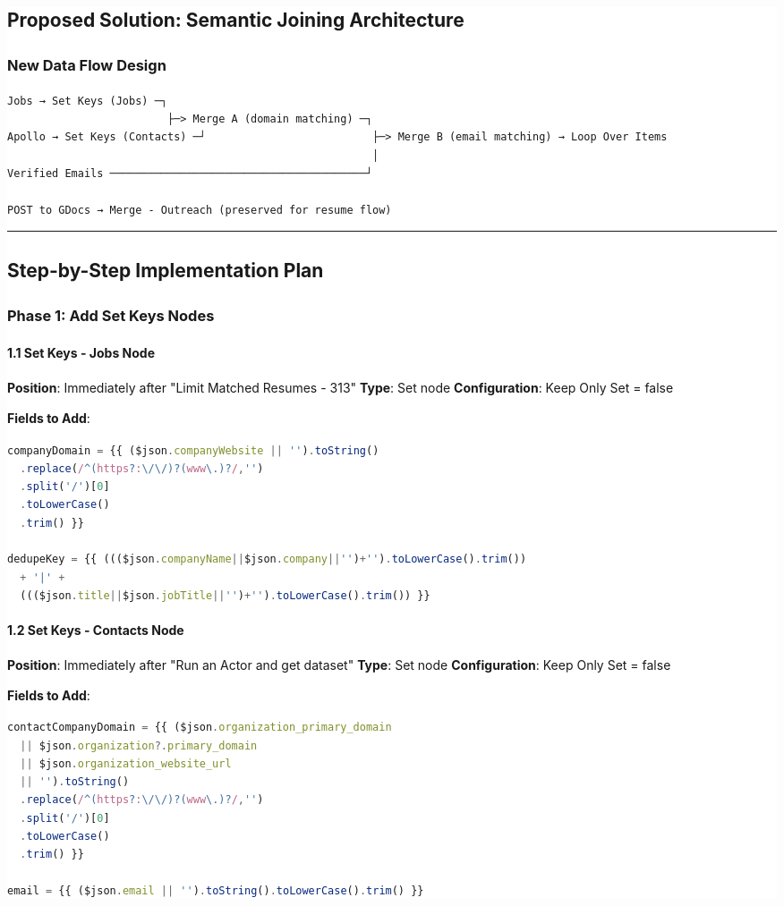 
## Proposed Solution: Semantic Joining Architecture

### New Data Flow Design
```
Jobs → Set Keys (Jobs) ─┐
                         ├─> Merge A (domain matching) ─┐
Apollo → Set Keys (Contacts) ─┘                          ├─> Merge B (email matching) → Loop Over Items
                                                         │
Verified Emails ────────────────────────────────────────┘

POST to GDocs → Merge - Outreach (preserved for resume flow)
```

---

## Step-by-Step Implementation Plan

### Phase 1: Add Set Keys Nodes

#### 1.1 Set Keys - Jobs Node
**Position**: Immediately after "Limit Matched Resumes - 313"
**Type**: Set node
**Configuration**: Keep Only Set = false

**Fields to Add**:
```javascript
companyDomain = {{ ($json.companyWebsite || '').toString()
  .replace(/^(https?:\/\/)?(www\.)?/,'')
  .split('/')[0]
  .toLowerCase()
  .trim() }}

dedupeKey = {{ ((($json.companyName||$json.company||'')+'').toLowerCase().trim())
  + '|' +
  ((($json.title||$json.jobTitle||'')+'').toLowerCase().trim()) }}
```

#### 1.2 Set Keys - Contacts Node
**Position**: Immediately after "Run an Actor and get dataset"
**Type**: Set node
**Configuration**: Keep Only Set = false

**Fields to Add**:
```javascript
contactCompanyDomain = {{ ($json.organization_primary_domain
  || $json.organization?.primary_domain
  || $json.organization_website_url
  || '').toString()
  .replace(/^(https?:\/\/)?(www\.)?/,'')
  .split('/')[0]
  .toLowerCase()
  .trim() }}

email = {{ ($json.email || '').toString().toLowerCase().trim() }}
```

